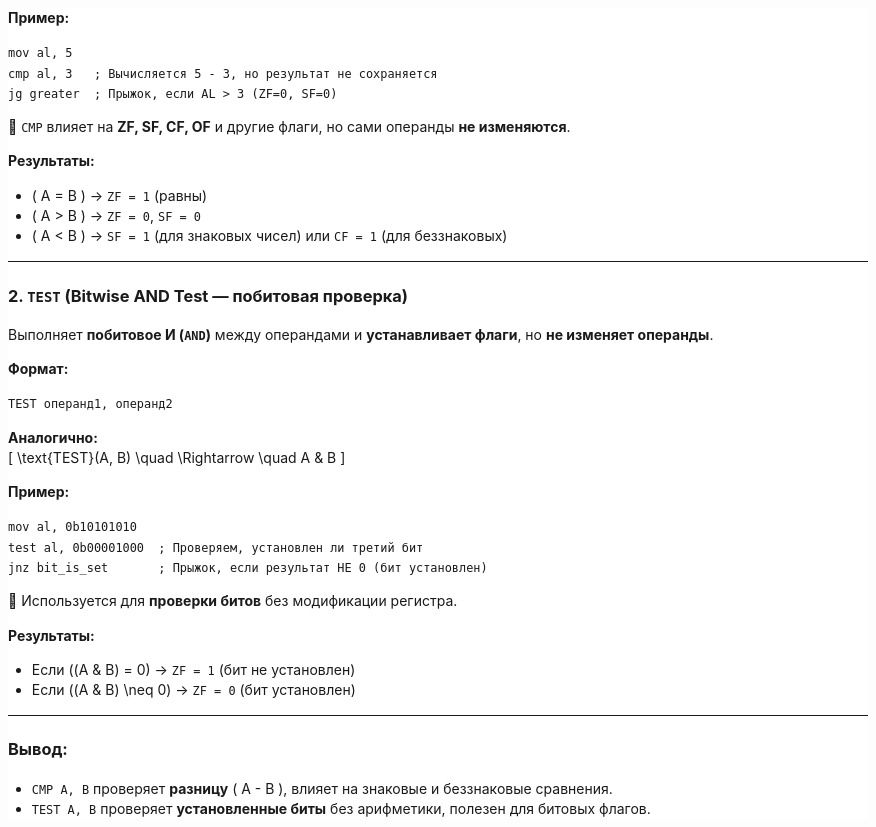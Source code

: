 **Пример:**  
```assembly
mov al, 5
cmp al, 3   ; Вычисляется 5 - 3, но результат не сохраняется
jg greater  ; Прыжок, если AL > 3 (ZF=0, SF=0)
```
📌 `CMP` влияет на **ZF, SF, CF, OF** и другие флаги, но сами операнды **не изменяются**.  

**Результаты:**
- \( A = B \) → `ZF = 1` (равны)
- \( A > B \) → `ZF = 0`, `SF = 0`
- \( A < B \) → `SF = 1` (для знаковых чисел) или `CF = 1` (для беззнаковых)

---

### **2. `TEST` (Bitwise AND Test — побитовая проверка)**  
Выполняет **побитовое И (`AND`)** между операндами и **устанавливает флаги**, но **не изменяет операнды**.  

**Формат:**  
```assembly
TEST операнд1, операнд2
```
**Аналогично:**  
\[
\text{TEST}(A, B) \quad \Rightarrow \quad A \& B
\]

**Пример:**  
```assembly
mov al, 0b10101010
test al, 0b00001000  ; Проверяем, установлен ли третий бит
jnz bit_is_set       ; Прыжок, если результат НЕ 0 (бит установлен)
```
📌 Используется для **проверки битов** без модификации регистра.

**Результаты:**
- Если \((A \& B) = 0\) → `ZF = 1` (бит не установлен)
- Если \((A \& B) \neq 0\) → `ZF = 0` (бит установлен)

---

### **Вывод:**
- `CMP A, B` проверяет **разницу** \( A - B \), влияет на знаковые и беззнаковые сравнения.
- `TEST A, B` проверяет **установленные биты** без арифметики, полезен для битовых флагов.
